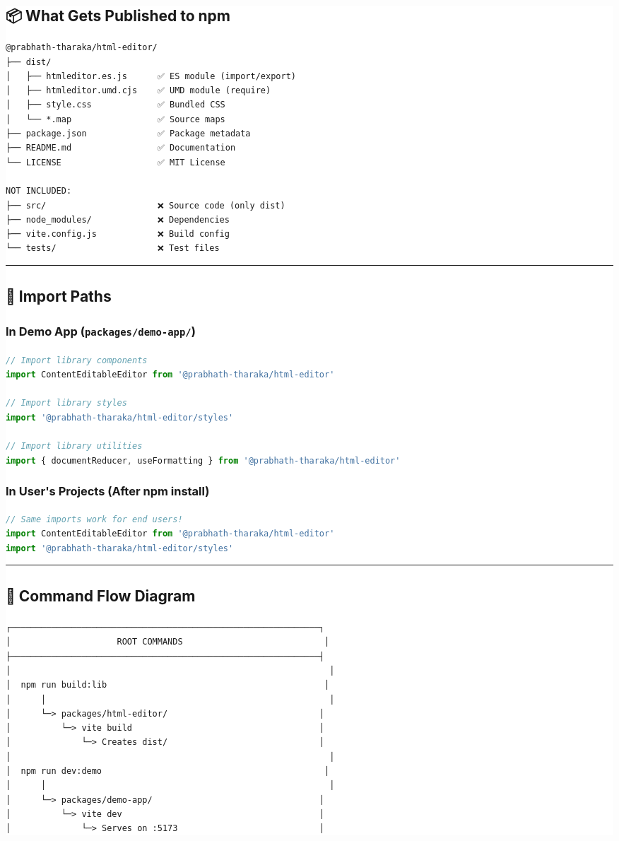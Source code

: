 ## 📦 What Gets Published to npm

```
@prabhath-tharaka/html-editor/
├── dist/
│   ├── htmleditor.es.js      ✅ ES module (import/export)
│   ├── htmleditor.umd.cjs    ✅ UMD module (require)
│   ├── style.css             ✅ Bundled CSS
│   └── *.map                 ✅ Source maps
├── package.json              ✅ Package metadata
├── README.md                 ✅ Documentation
└── LICENSE                   ✅ MIT License

NOT INCLUDED:
├── src/                      ❌ Source code (only dist)
├── node_modules/             ❌ Dependencies
├── vite.config.js            ❌ Build config
└── tests/                    ❌ Test files
```

---

## 🎯 Import Paths

### In Demo App (`packages/demo-app/`)
```javascript
// Import library components
import ContentEditableEditor from '@prabhath-tharaka/html-editor'

// Import library styles
import '@prabhath-tharaka/html-editor/styles'

// Import library utilities
import { documentReducer, useFormatting } from '@prabhath-tharaka/html-editor'
```

### In User's Projects (After npm install)
```javascript
// Same imports work for end users!
import ContentEditableEditor from '@prabhath-tharaka/html-editor'
import '@prabhath-tharaka/html-editor/styles'
```

---

## 🚀 Command Flow Diagram

```
┌─────────────────────────────────────────────────────────────┐
│                     ROOT COMMANDS                            │
├─────────────────────────────────────────────────────────────┤
│                                                               │
│  npm run build:lib                                           │
│      │                                                        │
│      └─> packages/html-editor/                              │
│          └─> vite build                                     │
│              └─> Creates dist/                              │
│                                                               │
│  npm run dev:demo                                            │
│      │                                                        │
│      └─> packages/demo-app/                                 │
│          └─> vite dev                                       │
│              └─> Serves on :5173                            │
```